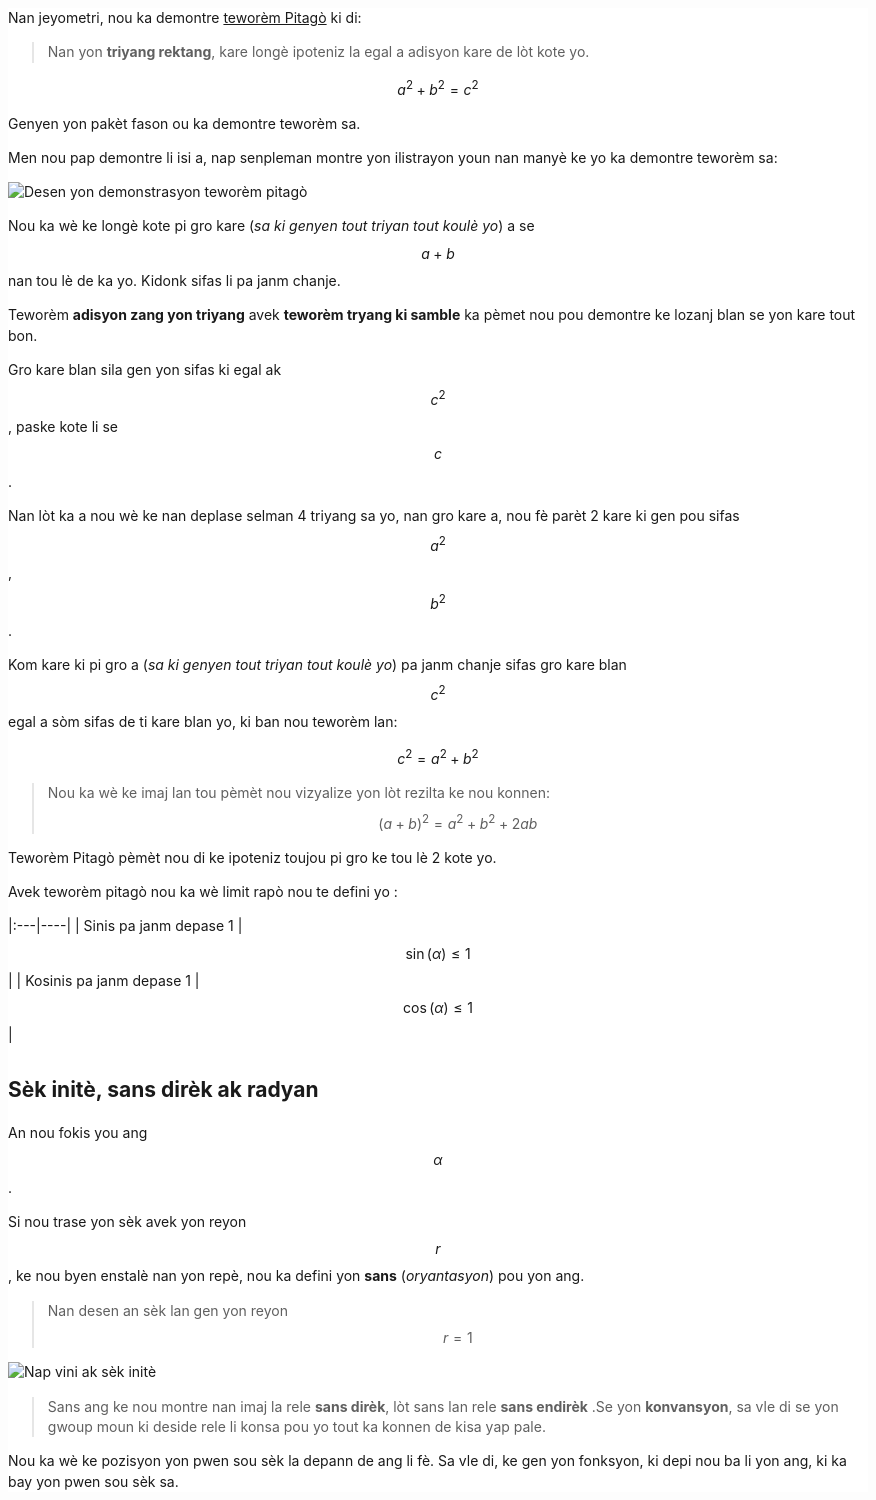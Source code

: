 Nan jeyometri, nou ka demontre [teworèm Pitagò](https://fr.wikipedia.org/wiki/Th%C3%A9or%C3%A8me_de_Pythagore) ki di:

> Nan yon **triyang rektang**, kare longè ipoteniz la egal a adisyon kare de lòt kote yo.

$$a^2+b^2 = c^2$$

Genyen yon pakèt fason ou ka demontre teworèm sa.

Men nou pap demontre li isi a, nap senpleman montre yon ilistrayon youn nan manyè ke yo ka demontre teworèm sa:

![Desen yon demonstrasyon teworèm pitagò](/fizikkreyol/assets/trigonometry/pitagò.png)

Nou ka wè ke longè kote pi gro kare (*sa ki genyen tout triyan tout koulè yo*) a se $$a + b$$ nan tou lè de ka yo. Kidonk sifas li pa janm chanje.

Teworèm **adisyon zang yon triyang** avek **teworèm tryang ki samble** ka pèmet nou pou demontre ke lozanj blan se yon kare tout bon.

Gro kare blan sila gen yon sifas ki egal ak $$c^2$$, paske kote li se $$c$$.

Nan lòt ka a nou wè ke nan deplase selman 4 triyang sa yo, nan gro kare a, nou fè parèt 2 kare
ki gen pou sifas $$a^2$$, $$b^2$$.

Kom kare ki pi gro a (*sa ki genyen tout triyan tout koulè yo*) pa janm chanje sifas gro kare blan $$c^2$$ egal a sòm sifas de ti kare blan yo, ki ban nou teworèm lan:

$$c^2 = a^2+b^2$$

> Nou ka wè ke imaj lan tou pèmèt nou vizyalize yon lòt rezilta ke nou konnen: $${(a+b)}^2 = a^2+b^2 + 2ab$$

Teworèm Pitagò pèmèt nou di ke ipoteniz toujou pi gro ke tou lè 2 kote yo.

Avek teworèm pitagò nou ka wè limit rapò nou te defini yo :

|:---|----|
| Sinis pa janm depase 1        |$$ \sin(\alpha) \leq 1$$|
| Kosinis pa janm depase 1      |$$ \cos(\alpha) \leq 1$$|

## Sèk initè, sans dirèk ak radyan

An nou fokis you ang $$\alpha$$.

Si nou trase yon sèk avek yon reyon $$r$$, ke nou byen enstalè nan yon repè, nou ka defini yon **sans** (*oryantasyon*) pou yon ang.

> Nan desen an sèk lan gen yon reyon $$r=1$$

![Nap vini ak sèk initè](/fizikkreyol/assets/trigonometry/tryang_ak_sek_initè.png)

> Sans ang ke nou montre nan imaj la rele  **sans dirèk**, lòt sans lan rele **sans endirèk** .Se yon **konvansyon**, sa vle di se yon gwoup moun ki deside rele li konsa pou yo tout ka konnen de kisa yap pale.

Nou ka wè ke pozisyon yon pwen sou sèk la depann de ang li fè. Sa vle di, ke gen yon fonksyon, ki depi nou ba li yon ang, ki ka bay yon pwen sou sèk sa.

